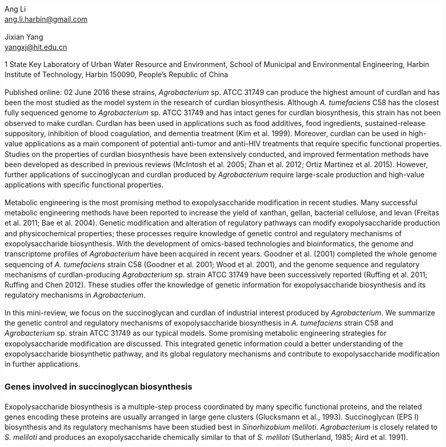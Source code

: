 Ang Li  
ang.li.harbin@gmail.com  

Jixian Yang  
yangxj@hit.edu.cn  

1 State Key Laboratory of Urban Water Resource and Environment, School of Municipal and Environmental Engineering, Harbin Institute of Technology, Harbin 150090, People’s Republic of China

Published online: 02 June 2016
these strains, *Agrobacterium* sp. ATCC 31749 can produce the highest amount of curdlan and has been the most studied as the model system in the research of curdlan biosynthesis. Although *A. tumefaciens* C58 has the closest fully sequenced genome to *Agrobacterium* sp. ATCC 31749 and has intact genes for curdlan biosynthesis, this strain has not been observed to make curdlan. Curdlan has been used in applications such as food additives, food ingredients, sustained-release suppository, inhibition of blood coagulation, and dementia treatment (Kim et al. 1999). Moreover, curdlan can be used in high-value applications as a main component of potential anti-tumor and anti-HIV treatments that require specific functional properties. Studies on the properties of curdlan biosynthesis have been extensively conducted, and improved fermentation methods have been developed as described in previous reviews (McIntosh et al. 2005; Zhan et al. 2012; Ortiz Martinez et al. 2015). However, further applications of succinoglycan and curdlan produced by *Agrobacterium* require large-scale production and high-value applications with specific functional properties.

Metabolic engineering is the most promising method to exopolysaccharide modification in recent studies. Many successful metabolic engineering methods have been reported to increase the yield of xanthan, gellan, bacterial cellulose, and levan (Freitas et al. 2011; Bae et al. 2004). Genetic modification and alteration of regulatory pathways can modify exopolysaccharide production and physicochemical properties; these processes require knowledge of genetic control and regulatory mechanisms of exopolysaccharide biosynthesis. With the development of omics-based technologies and bioinformatics, the genome and transcriptome profiles of *Agrobacterium* have been acquired in recent years. Goodner et al. (2001) completed the whole genome sequencing of *A. tumefaciens* strain C58 (Goodner et al. 2001; Wood et al. 2001), and the genome sequence and regulatory mechanisms of curdlan-producing *Agrobacterium* sp. strain ATCC 31749 have been successively reported (Ruffing et al. 2011; Ruffing and Chen 2012). These studies offer the knowledge of genetic information for exopolysaccharide biosynthesis and its regulatory mechanisms in *Agrobacterium*.

In this mini-review, we focus on the succinoglycan and curdlan of industrial interest produced by *Agrobacterium*. We summarize the genetic control and regulatory mechanisms of exopolysaccharide biosynthesis in *A. tumefaciens* strain C58 and *Agrobacterium* sp. strain ATCC 31749 as our typical models. Some promising metabolic engineering strategies for exopolysaccharide modification are discussed. This integrated genetic information could a better understanding of the exopolysaccharide biosynthetic pathway, and its global regulatory mechanisms and contribute to exopolysaccharide modification in further applications.

### Genes involved in succinoglycan biosynthesis

Exopolysaccharide biosynthesis is a multiple-step process coordinated by many specific functional proteins, and the related genes encoding these proteins are usually arranged in large gene clusters (Glucksmann et al., 1993). Succinoglycan (EPS I) biosynthesis and its regulatory mechanisms have been studied best in *Sinorhizobium meliloti*. *Agrobacterium* is closely related to *S. meliloti* and produces an exopolysaccharide chemically similar to that of *S. meliloti* (Sutherland, 1985; Aird et al. 1991).
